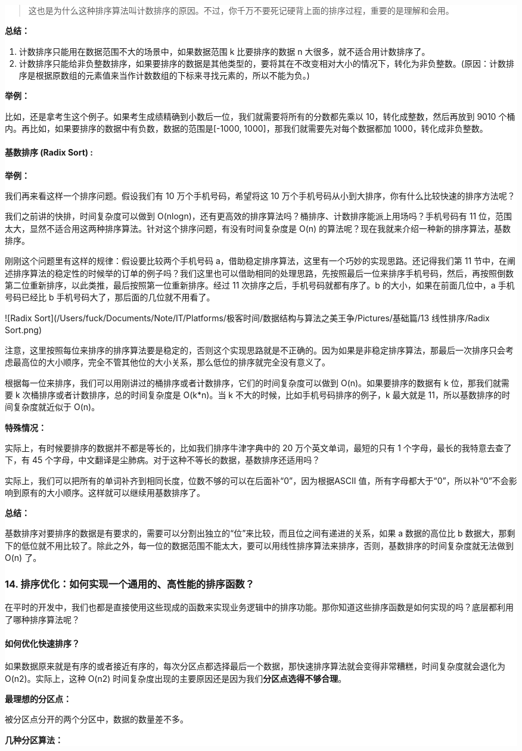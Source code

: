 > 这也是为什么这种排序算法叫计数排序的原因。不过，你千万不要死记硬背上面的排序过程，重要的是理解和会用。

**总结：**

1. 计数排序只能用在数据范围不大的场景中，如果数据范围 k 比要排序的数据 n 大很多，就不适合用计数排序了。
2. 计数排序只能给非负整数排序，如果要排序的数据是其他类型的，要将其在不改变相对大小的情况下，转化为非负整数。(原因：计数排序是根据原数组的元素值来当作计数数组的下标来寻找元素的，所以不能为负。)

**举例：**

比如，还是拿考生这个例子。如果考生成绩精确到小数后一位，我们就需要将所有的分数都先乘以 10，转化成整数，然后再放到 9010 个桶内。再比如，如果要排序的数据中有负数，数据的范围是[-1000, 1000]，那我们就需要先对每个数据都加 1000，转化成非负整数。

#### 基数排序 (Radix Sort) :

**举例：**

我们再来看这样一个排序问题。假设我们有 10 万个手机号码，希望将这 10 万个手机号码从小到大排序，你有什么比较快速的排序方法呢？

我们之前讲的快排，时间复杂度可以做到 O(nlogn)，还有更高效的排序算法吗？桶排序、计数排序能派上用场吗？手机号码有 11 位，范围太大，显然不适合用这两种排序算法。针对这个排序问题，有没有时间复杂度是 O(n) 的算法呢？现在我就来介绍一种新的排序算法，基数排序。

刚刚这个问题里有这样的规律：假设要比较两个手机号码 a，借助稳定排序算法，这里有一个巧妙的实现思路。还记得我们第 11 节中，在阐述排序算法的稳定性的时候举的订单的例子吗？我们这里也可以借助相同的处理思路，先按照最后一位来排序手机号码，然后，再按照倒数第二位重新排序，以此类推，最后按照第一位重新排序。经过 11 次排序之后，手机号码就都有序了。b 的大小，如果在前面几位中，a 手机号码已经比 b 手机号码大了，那后面的几位就不用看了。

![Radix Sort](/Users/fuck/Documents/Note/IT/Platforms/极客时间/数据结构与算法之美王争/Pictures/基础篇/13 线性排序/Radix Sort.png)

注意，这里按照每位来排序的排序算法要是稳定的，否则这个实现思路就是不正确的。因为如果是非稳定排序算法，那最后一次排序只会考虑最高位的大小顺序，完全不管其他位的大小关系，那么低位的排序就完全没有意义了。

根据每一位来排序，我们可以用刚讲过的桶排序或者计数排序，它们的时间复杂度可以做到 O(n)。如果要排序的数据有 k 位，那我们就需要 k 次桶排序或者计数排序，总的时间复杂度是 O(k*n)。当 k 不大的时候，比如手机号码排序的例子，k 最大就是 11，所以基数排序的时间复杂度就近似于 O(n)。

**特殊情况：**

实际上，有时候要排序的数据并不都是等长的，比如我们排序牛津字典中的 20 万个英文单词，最短的只有 1 个字母，最长的我特意去查了下，有 45 个字母，中文翻译是尘肺病。对于这种不等长的数据，基数排序还适用吗？

实际上，我们可以把所有的单词补齐到相同长度，位数不够的可以在后面补“0”，因为根据ASCII 值，所有字母都大于“0”，所以补“0”不会影响到原有的大小顺序。这样就可以继续用基数排序了。

**总结：**

基数排序对要排序的数据是有要求的，需要可以分割出独立的“位”来比较，而且位之间有递进的关系，如果 a 数据的高位比 b 数据大，那剩下的低位就不用比较了。除此之外，每一位的数据范围不能太大，要可以用线性排序算法来排序，否则，基数排序的时间复杂度就无法做到 O(n) 了。

### 14. 排序优化：如何实现一个通用的、高性能的排序函数？

在平时的开发中，我们也都是直接使用这些现成的函数来实现业务逻辑中的排序功能。那你知道这些排序函数是如何实现的吗？底层都利用了哪种排序算法呢？

#### 如何优化快速排序？

如果数据原来就是有序的或者接近有序的，每次分区点都选择最后一个数据，那快速排序算法就会变得非常糟糕，时间复杂度就会退化为 O(n2)。实际上，这种 O(n2) 时间复杂度出现的主要原因还是因为我们**分区点选得不够合理**。

**最理想的分区点：**

被分区点分开的两个分区中，数据的数量差不多。

**几种分区算法：**
